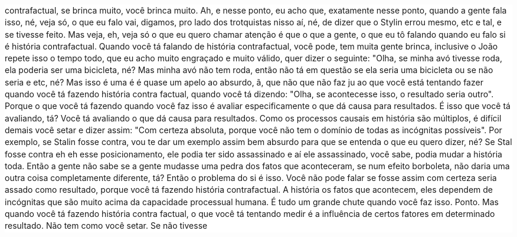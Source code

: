 contrafactual,
se brinca muito, você brinca muito. Ah,
e nesse ponto, eu acho que, exatamente
nesse ponto, quando a gente fala isso,
né, veja só, o que eu falo vai, digamos,
pro lado dos trotquistas nisso aí, né,
de dizer que o Stylin errou mesmo, etc e
tal, e se tivesse feito. Mas veja, eh,
veja só o que eu quero chamar atenção é
que
o que a gente, o que eu tô falando
quando eu falo si é história
contrafactual. Quando você tá falando de
história contrafactual, você pode, tem
muita gente brinca, inclusive o João
repete isso o tempo todo, que eu acho
muito engraçado e muito válido, quer
dizer o seguinte: "Olha, se minha avó
tivesse roda, ela poderia ser uma
bicicleta, né? Mas minha avó não tem
roda, então não tá em questão se ela
seria uma bicicleta ou se não seria e
etc, né? Mas isso é uma é é quase um
apelo ao absurdo, ã, que não que não faz
ju ao que você está tentando fazer
quando você tá fazendo história contra
factual, quando você tá dizendo: "Olha,
se acontecesse isso,
o resultado seria outro". Porque o que
você tá fazendo quando você faz isso é
avaliar especificamente o que dá causa
para resultados. É isso que você tá
avaliando, tá? Você tá avaliando o que
dá causa para resultados. Como os
processos causais em história são
múltiplos,
é difícil demais você setar e dizer
assim: "Com certeza absoluta, porque
você não tem o domínio de todas as
incógnitas possíveis". Por exemplo, se
Stalin fosse contra, vou te dar um
exemplo assim bem absurdo para que se
entenda o que eu quero dizer, né? Se
Stal fosse contra eh eh esse
posicionamento, ele podia ter sido
assassinado e aí ele assassinado, você
sabe, podia mudar a história toda. Então
a gente não sabe se a gente mudasse uma
pedra dos fatos que aconteceram, se num
efeito borboleta, não daria uma outra
coisa completamente diferente, tá? Então
o problema do si é isso. Você não pode
falar se fosse assim com certeza seria
assado como resultado, porque você tá
fazendo história contrafactual. A
história os fatos que acontecem, eles
dependem de incógnitas que são muito
acima da capacidade processual humana. É
tudo um grande chute quando você faz
isso. Ponto. Mas quando você tá fazendo
história contra factual, o que você tá
tentando medir é a influência de certos
fatores em determinado resultado. Não
tem como você setar. Se não tivesse